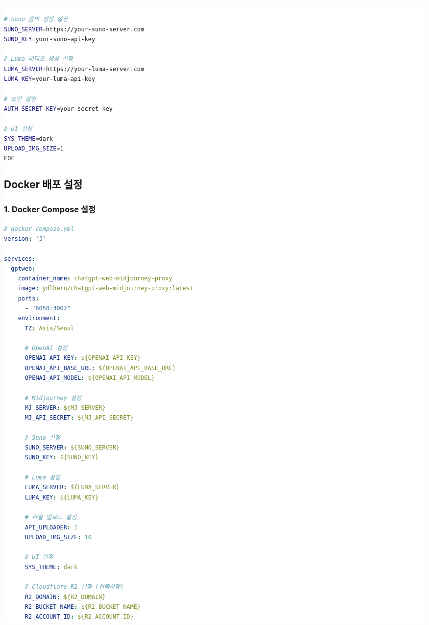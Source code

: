 ```bash

# Suno 음악 생성 설정
SUNO_SERVER=https://your-suno-server.com
SUNO_KEY=your-suno-api-key

# Luma 비디오 생성 설정
LUMA_SERVER=https://your-luma-server.com
LUMA_KEY=your-luma-api-key

# 보안 설정
AUTH_SECRET_KEY=your-secret-key

# UI 설정
SYS_THEME=dark
UPLOAD_IMG_SIZE=1
EOF
```

## Docker 배포 설정

### 1. Docker Compose 설정

```yaml
# docker-compose.yml
version: '3'

services:
  gptweb:
    container_name: chatgpt-web-midjourney-proxy
    image: ydlhero/chatgpt-web-midjourney-proxy:latest
    ports:
      - "6050:3002"
    environment:
      TZ: Asia/Seoul
      
      # OpenAI 설정
      OPENAI_API_KEY: ${OPENAI_API_KEY}
      OPENAI_API_BASE_URL: ${OPENAI_API_BASE_URL}
      OPENAI_API_MODEL: ${OPENAI_API_MODEL}
      
      # Midjourney 설정
      MJ_SERVER: ${MJ_SERVER}
      MJ_API_SECRET: ${MJ_API_SECRET}
      
      # Suno 설정
      SUNO_SERVER: ${SUNO_SERVER}
      SUNO_KEY: ${SUNO_KEY}
      
      # Luma 설정
      LUMA_SERVER: ${LUMA_SERVER}
      LUMA_KEY: ${LUMA_KEY}
      
      # 파일 업로드 설정
      API_UPLOADER: 1
      UPLOAD_IMG_SIZE: 10
      
      # UI 설정
      SYS_THEME: dark
      
      # Cloudflare R2 설정 (선택사항)
      R2_DOMAIN: ${R2_DOMAIN}
      R2_BUCKET_NAME: ${R2_BUCKET_NAME}
      R2_ACCOUNT_ID: ${R2_ACCOUNT_ID}
```